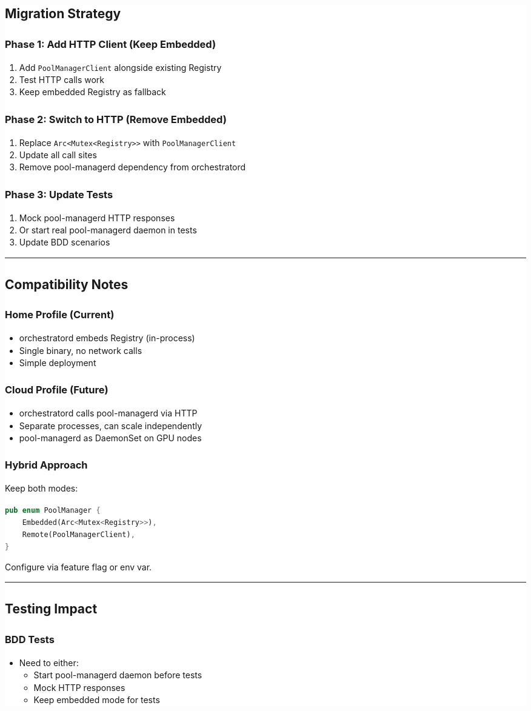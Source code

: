 
## Migration Strategy

### Phase 1: Add HTTP Client (Keep Embedded)
1. Add `PoolManagerClient` alongside existing Registry
2. Test HTTP calls work
3. Keep embedded Registry as fallback

### Phase 2: Switch to HTTP (Remove Embedded)
1. Replace `Arc<Mutex<Registry>>` with `PoolManagerClient`
2. Update all call sites
3. Remove pool-managerd dependency from orchestratord

### Phase 3: Update Tests
1. Mock pool-managerd HTTP responses
2. Or start real pool-managerd daemon in tests
3. Update BDD scenarios

---

## Compatibility Notes

### Home Profile (Current)
- orchestratord embeds Registry (in-process)
- Single binary, no network calls
- Simple deployment

### Cloud Profile (Future)
- orchestratord calls pool-managerd via HTTP
- Separate processes, can scale independently
- pool-managerd as DaemonSet on GPU nodes

### Hybrid Approach
Keep both modes:
```rust
pub enum PoolManager {
    Embedded(Arc<Mutex<Registry>>),
    Remote(PoolManagerClient),
}
```

Configure via feature flag or env var.

---

## Testing Impact

### BDD Tests
- Need to either:
  - Start pool-managerd daemon before tests
  - Mock HTTP responses
  - Keep embedded mode for tests
